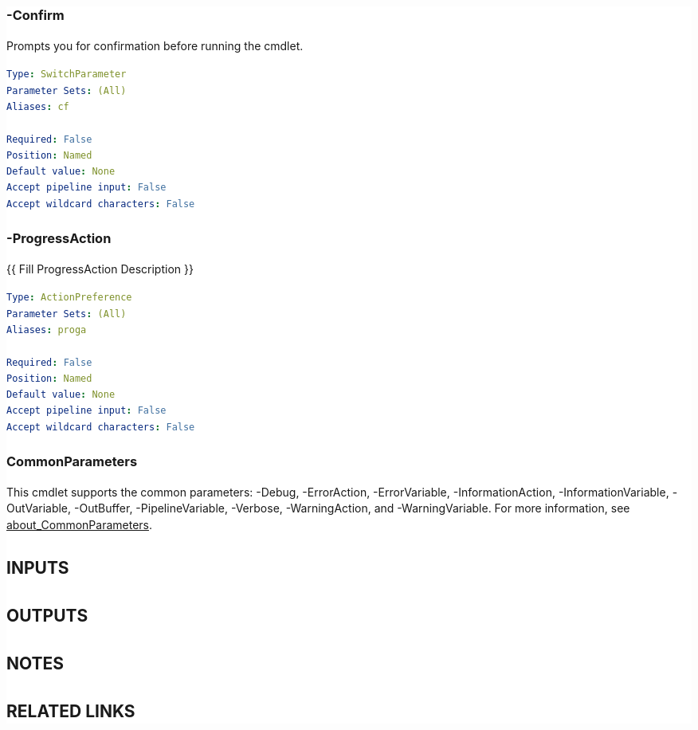 ### -Confirm
Prompts you for confirmation before running the cmdlet.

```yaml
Type: SwitchParameter
Parameter Sets: (All)
Aliases: cf

Required: False
Position: Named
Default value: None
Accept pipeline input: False
Accept wildcard characters: False
```

### -ProgressAction
{{ Fill ProgressAction Description }}

```yaml
Type: ActionPreference
Parameter Sets: (All)
Aliases: proga

Required: False
Position: Named
Default value: None
Accept pipeline input: False
Accept wildcard characters: False
```

### CommonParameters
This cmdlet supports the common parameters: -Debug, -ErrorAction, -ErrorVariable, -InformationAction, -InformationVariable, -OutVariable, -OutBuffer, -PipelineVariable, -Verbose, -WarningAction, and -WarningVariable. For more information, see [about_CommonParameters](http://go.microsoft.com/fwlink/?LinkID=113216).

## INPUTS

## OUTPUTS

## NOTES

## RELATED LINKS

